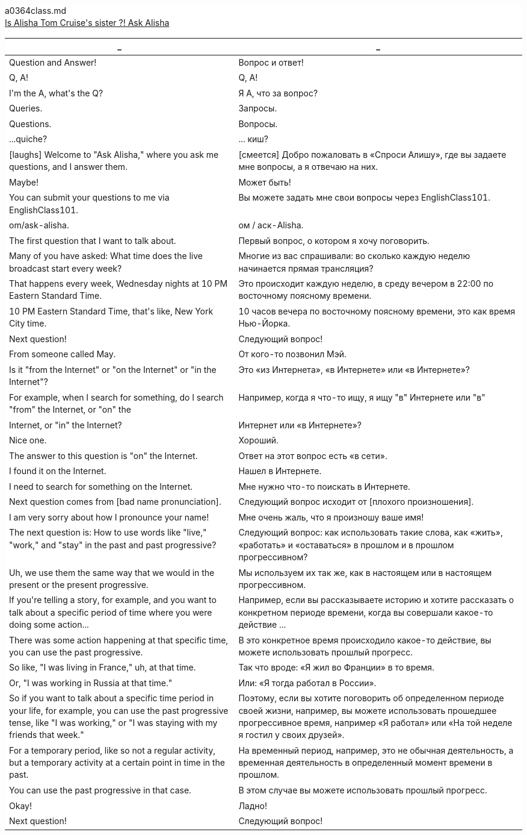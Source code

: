 a0364class.md  
[Is Alisha Tom Cruise's sister ?! Ask Alisha
](https://www.youtube.com/watch?v=SeOnjGVgAEQ)  




_|_
--|--
Question and Answer!|Вопрос и ответ!
Q, A!|Q, A!
I'm the A, what's the Q?|Я А, что за вопрос?
Queries.|Запросы.
Questions.|Вопросы.
...quiche?|... киш?
[laughs] Welcome to "Ask Alisha," where you ask me questions, and I answer them.|[смеется] Добро пожаловать в «Спроси Алишу», где вы задаете мне вопросы, а я отвечаю на них.
Maybe!|Может быть!
You can submit your questions to me via EnglishClass101.|Вы можете задать мне свои вопросы через EnglishClass101.
om/ask-alisha.|ом / аск-Alisha.
The first question that I want to talk about.|Первый вопрос, о котором я хочу поговорить.
Many of you have asked: What time does the live broadcast start every week?|Многие из вас спрашивали: во сколько каждую неделю начинается прямая трансляция?
That happens every week, Wednesday nights at 10 PM Eastern Standard Time.|Это происходит каждую неделю, в среду вечером в 22:00 по восточному поясному времени.
10 PM Eastern Standard Time, that's like, New York City time.|10 часов вечера по восточному поясному времени, это как время Нью-Йорка.
Next question!|Следующий вопрос!
From someone called May.|От кого-то позвонил Мэй.
Is it "from the Internet" or "on the Internet" or "in the Internet"?|Это «из Интернета», «в Интернете» или «в Интернете»?
For example, when I search for something, do I search "from" the Internet, or "on" the|Например, когда я что-то ищу, я ищу "в" Интернете или "в"
Internet, or "in" the Internet?|Интернет или «в Интернете»?
Nice one.|Хороший.
The answer to this question is "on" the Internet.|Ответ на этот вопрос есть «в сети».
I found it on the Internet.|Нашел в Интернете.
I need to search for something on the Internet.|Мне нужно что-то поискать в Интернете.
Next question comes from [bad name pronunciation].|Следующий вопрос исходит от [плохого произношения].
I am very sorry about how I pronounce your name!|Мне очень жаль, что я произношу ваше имя!
The next question is: How to use words like "live," "work," and "stay" in the past and past progressive?|Следующий вопрос: как использовать такие слова, как «жить», «работать» и «оставаться» в прошлом и в прошлом прогрессивном?
Uh, we use them the same way that we would in the present or the present progressive.|Мы используем их так же, как в настоящем или в настоящем прогрессивном.
If you're telling a story, for example, and you want to talk about a specific period of time where you were doing some action...|Например, если вы рассказываете историю и хотите рассказать о конкретном периоде времени, когда вы совершали какое-то действие ...
There was some action happening at that specific time, you can use the past progressive.|В это конкретное время происходило какое-то действие, вы можете использовать прошлый прогресс.
So like, "I was living in France," uh, at that time.|Так что вроде: «Я жил во Франции» в то время.
Or, "I was working in Russia at that time."|Или: «Я тогда работал в России».
So if you want to talk about a specific time period in your life, for example, you can use the past progressive tense, like "I was working," or "I was staying with my friends that week."|Поэтому, если вы хотите поговорить об определенном периоде своей жизни, например, вы можете использовать прошедшее прогрессивное время, например «Я работал» или «На той неделе я гостил у своих друзей».
For a temporary period, like so not a regular activity, but a temporary activity at a certain point in time in the past.|На временный период, например, это не обычная деятельность, а временная деятельность в определенный момент времени в прошлом.
You can use the past progressive in that case.|В этом случае вы можете использовать прошлый прогресс.
Okay!|Ладно!
Next question!|Следующий вопрос!
